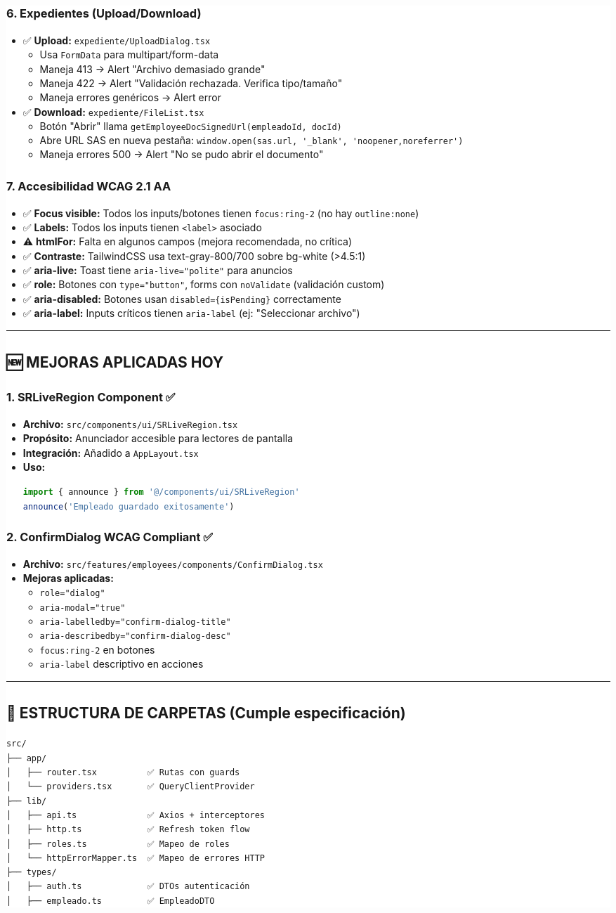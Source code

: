 ### 6. **Expedientes (Upload/Download)**
- ✅ **Upload:** `expediente/UploadDialog.tsx`
  - Usa `FormData` para multipart/form-data
  - Maneja 413 → Alert "Archivo demasiado grande"
  - Maneja 422 → Alert "Validación rechazada. Verifica tipo/tamaño"
  - Maneja errores genéricos → Alert error
- ✅ **Download:** `expediente/FileList.tsx`
  - Botón "Abrir" llama `getEmployeeDocSignedUrl(empleadoId, docId)`
  - Abre URL SAS en nueva pestaña: `window.open(sas.url, '_blank', 'noopener,noreferrer')`
  - Maneja errores 500 → Alert "No se pudo abrir el documento"

### 7. **Accesibilidad WCAG 2.1 AA**
- ✅ **Focus visible:** Todos los inputs/botones tienen `focus:ring-2` (no hay `outline:none`)
- ✅ **Labels:** Todos los inputs tienen `<label>` asociado
- ⚠️ **htmlFor:** Falta en algunos campos (mejora recomendada, no crítica)
- ✅ **Contraste:** TailwindCSS usa text-gray-800/700 sobre bg-white (>4.5:1)
- ✅ **aria-live:** Toast tiene `aria-live="polite"` para anuncios
- ✅ **role:** Botones con `type="button"`, forms con `noValidate` (validación custom)
- ✅ **aria-disabled:** Botones usan `disabled={isPending}` correctamente
- ✅ **aria-label:** Inputs críticos tienen `aria-label` (ej: "Seleccionar archivo")

---

## 🆕 MEJORAS APLICADAS HOY

### 1. **SRLiveRegion Component** ✅
- **Archivo:** `src/components/ui/SRLiveRegion.tsx`
- **Propósito:** Anunciador accesible para lectores de pantalla
- **Integración:** Añadido a `AppLayout.tsx`
- **Uso:** 
  ```typescript
  import { announce } from '@/components/ui/SRLiveRegion'
  announce('Empleado guardado exitosamente')
  ```

### 2. **ConfirmDialog WCAG Compliant** ✅
- **Archivo:** `src/features/employees/components/ConfirmDialog.tsx`
- **Mejoras aplicadas:**
  - `role="dialog"`
  - `aria-modal="true"`
  - `aria-labelledby="confirm-dialog-title"`
  - `aria-describedby="confirm-dialog-desc"`
  - `focus:ring-2` en botones
  - `aria-label` descriptivo en acciones

---

## 📂 ESTRUCTURA DE CARPETAS (Cumple especificación)

```
src/
├── app/
│   ├── router.tsx          ✅ Rutas con guards
│   └── providers.tsx       ✅ QueryClientProvider
├── lib/
│   ├── api.ts              ✅ Axios + interceptores
│   ├── http.ts             ✅ Refresh token flow
│   ├── roles.ts            ✅ Mapeo de roles
│   └── httpErrorMapper.ts  ✅ Mapeo de errores HTTP
├── types/
│   ├── auth.ts             ✅ DTOs autenticación
│   ├── empleado.ts         ✅ EmpleadoDTO
```